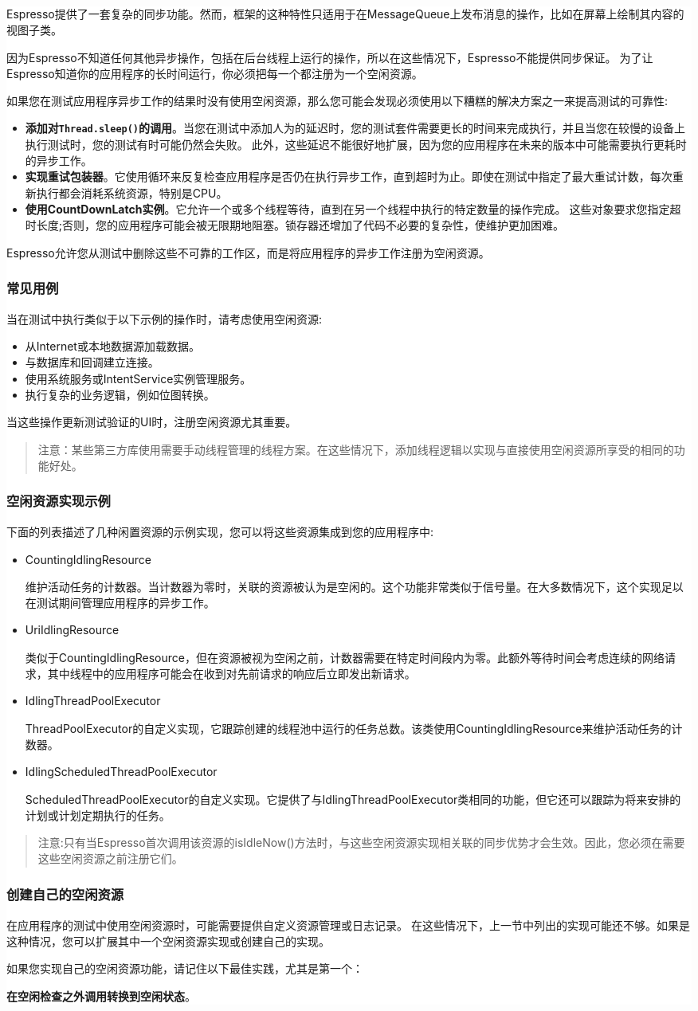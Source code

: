 Espresso提供了一套复杂的同步功能。然而，框架的这种特性只适用于在MessageQueue上发布消息的操作，比如在屏幕上绘制其内容的视图子类。

因为Espresso不知道任何其他异步操作，包括在后台线程上运行的操作，所以在这些情况下，Espresso不能提供同步保证。
为了让Espresso知道你的应用程序的长时间运行，你必须把每一个都注册为一个空闲资源。

如果您在测试应用程序异步工作的结果时没有使用空闲资源，那么您可能会发现必须使用以下糟糕的解决方案之一来提高测试的可靠性:

* **添加对`Thread.sleep()`的调用**。当您在测试中添加人为的延迟时，您的测试套件需要更长的时间来完成执行，并且当您在较慢的设备上执行测试时，您的测试有时可能仍然会失败。
  此外，这些延迟不能很好地扩展，因为您的应用程序在未来的版本中可能需要执行更耗时的异步工作。
* **实现重试包装器**。它使用循环来反复检查应用程序是否仍在执行异步工作，直到超时为止。即使在测试中指定了最大重试计数，每次重新执行都会消耗系统资源，特别是CPU。
* **使用CountDownLatch实例**。它允许一个或多个线程等待，直到在另一个线程中执行的特定数量的操作完成。
  这些对象要求您指定超时长度;否则，您的应用程序可能会被无限期地阻塞。锁存器还增加了代码不必要的复杂性，使维护更加困难。

Espresso允许您从测试中删除这些不可靠的工作区，而是将应用程序的异步工作注册为空闲资源。

### 常见用例

当在测试中执行类似于以下示例的操作时，请考虑使用空闲资源:

* 从Internet或本地数据源加载数据。
* 与数据库和回调建立连接。
* 使用系统服务或IntentService实例管理服务。
* 执行复杂的业务逻辑，例如位图转换。

当这些操作更新测试验证的UI时，注册空闲资源尤其重要。

> 注意：某些第三方库使用需要手动线程管理的线程方案。在这些情况下，添加线程逻辑以实现与直接使用空闲资源所享受的相同的功能好处。

### 空闲资源实现示例

下面的列表描述了几种闲置资源的示例实现，您可以将这些资源集成到您的应用程序中:

* CountingIdlingResource

  维护活动任务的计数器。当计数器为零时，关联的资源被认为是空闲的。这个功能非常类似于信号量。在大多数情况下，这个实现足以在测试期间管理应用程序的异步工作。

* UriIdlingResource

  类似于CountingIdlingResource，但在资源被视为空闲之前，计数器需要在特定时间段内为零。此额外等待时间会考虑连续的网络请求，其中线程中的应用程序可能会在收到对先前请求的响应后立即发出新请求。

* IdlingThreadPoolExecutor

  ThreadPoolExecutor的自定义实现，它跟踪创建的线程池中运行的任务总数。该类使用CountingIdlingResource来维护活动任务的计数器。

* IdlingScheduledThreadPoolExecutor

  ScheduledThreadPoolExecutor的自定义实现。它提供了与IdlingThreadPoolExecutor类相同的功能，但它还可以跟踪为将来安排的计划或计划定期执行的任务。

> 注意:只有当Espresso首次调用该资源的isIdleNow()方法时，与这些空闲资源实现相关联的同步优势才会生效。因此，您必须在需要这些空闲资源之前注册它们。

### 创建自己的空闲资源

在应用程序的测试中使用空闲资源时，可能需要提供自定义资源管理或日志记录。
在这些情况下，上一节中列出的实现可能还不够。如果是这种情况，您可以扩展其中一个空闲资源实现或创建自己的实现。

如果您实现自己的空闲资源功能，请记住以下最佳实践，尤其是第一个：

**在空闲检查之外调用转换到空闲状态**。
